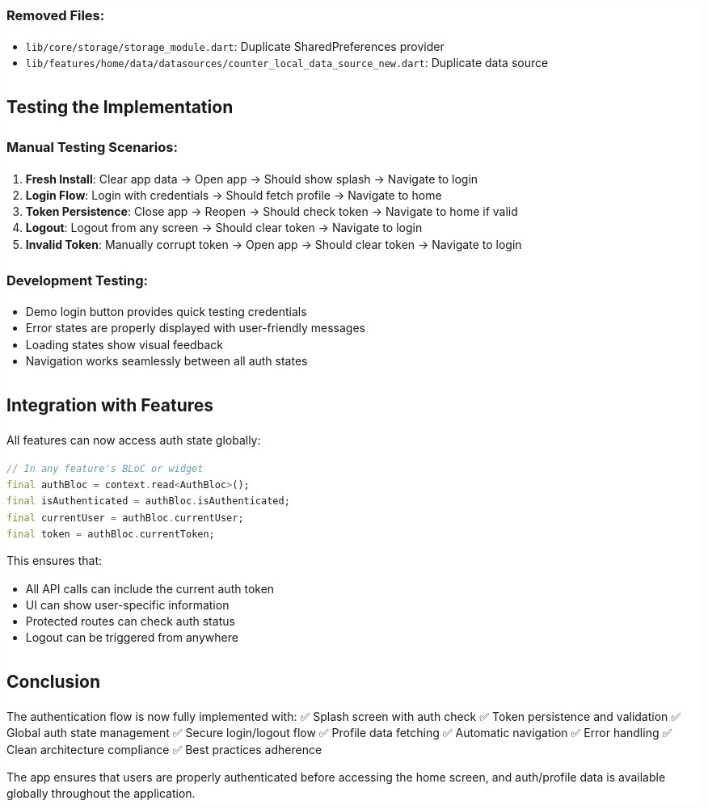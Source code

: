 ### Removed Files:
- `lib/core/storage/storage_module.dart`: Duplicate SharedPreferences provider
- `lib/features/home/data/datasources/counter_local_data_source_new.dart`: Duplicate data source

## Testing the Implementation

### Manual Testing Scenarios:

1. **Fresh Install**: Clear app data → Open app → Should show splash → Navigate to login
2. **Login Flow**: Login with credentials → Should fetch profile → Navigate to home
3. **Token Persistence**: Close app → Reopen → Should check token → Navigate to home if valid
4. **Logout**: Logout from any screen → Should clear token → Navigate to login
5. **Invalid Token**: Manually corrupt token → Open app → Should clear token → Navigate to login

### Development Testing:
- Demo login button provides quick testing credentials
- Error states are properly displayed with user-friendly messages
- Loading states show visual feedback
- Navigation works seamlessly between all auth states

## Integration with Features

All features can now access auth state globally:

```dart
// In any feature's BLoC or widget
final authBloc = context.read<AuthBloc>();
final isAuthenticated = authBloc.isAuthenticated;
final currentUser = authBloc.currentUser;
final token = authBloc.currentToken;
```

This ensures that:
- All API calls can include the current auth token
- UI can show user-specific information
- Protected routes can check auth status
- Logout can be triggered from anywhere

## Conclusion

The authentication flow is now fully implemented with:
✅ Splash screen with auth check
✅ Token persistence and validation
✅ Global auth state management
✅ Secure login/logout flow
✅ Profile data fetching
✅ Automatic navigation
✅ Error handling
✅ Clean architecture compliance
✅ Best practices adherence

The app ensures that users are properly authenticated before accessing the home screen, and auth/profile data is available globally throughout the application.

